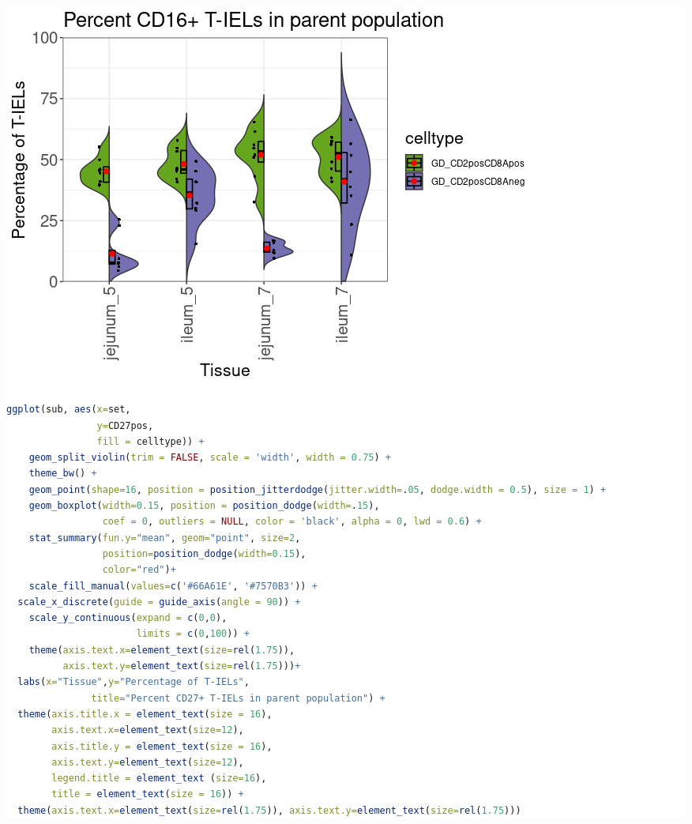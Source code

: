 ![](09_Plots_FunctionalSubsets_files/figure-gfm/unnamed-chunk-13-1.png)

``` r
ggplot(sub, aes(x=set,
                y=CD27pos, 
                fill = celltype)) + 
    geom_split_violin(trim = FALSE, scale = 'width', width = 0.75) +
    theme_bw() +
    geom_point(shape=16, position = position_jitterdodge(jitter.width=.05, dodge.width = 0.5), size = 1) + 
    geom_boxplot(width=0.15, position = position_dodge(width=.15), 
                 coef = 0, outliers = NULL, color = 'black', alpha = 0, lwd = 0.6) +
    stat_summary(fun.y="mean", geom="point", size=2,
                 position=position_dodge(width=0.15), 
                 color="red")+
    scale_fill_manual(values=c('#66A61E', '#7570B3')) + 
  scale_x_discrete(guide = guide_axis(angle = 90)) +
    scale_y_continuous(expand = c(0,0), 
                       limits = c(0,100)) + 
    theme(axis.text.x=element_text(size=rel(1.75)), 
          axis.text.y=element_text(size=rel(1.75)))+ 
  labs(x="Tissue",y="Percentage of T-IELs",
               title="Percent CD27+ T-IELs in parent population") +
  theme(axis.title.x = element_text(size = 16),
        axis.text.x=element_text(size=12), 
        axis.title.y = element_text(size = 16),
        axis.text.y=element_text(size=12),
        legend.title = element_text (size=16),
        title = element_text(size = 16)) +
  theme(axis.text.x=element_text(size=rel(1.75)), axis.text.y=element_text(size=rel(1.75)))
```

